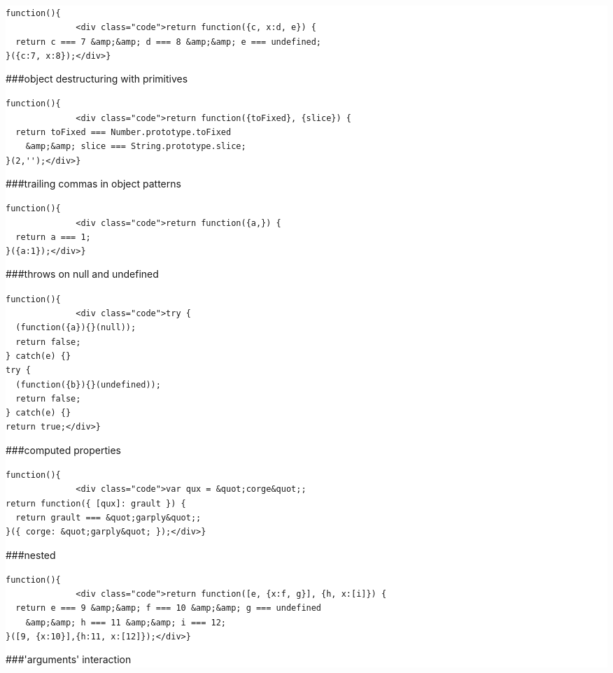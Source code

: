 ```
function(){
              <div class="code">return function({c, x:d, e}) {
  return c === 7 &amp;&amp; d === 8 &amp;&amp; e === undefined;
}({c:7, x:8});</div>}
```
###object destructuring with primitives
          
```
function(){
              <div class="code">return function({toFixed}, {slice}) {
  return toFixed === Number.prototype.toFixed
    &amp;&amp; slice === String.prototype.slice;
}(2,'');</div>}
```
###trailing commas in object patterns
          
```
function(){
              <div class="code">return function({a,}) {
  return a === 1;
}({a:1});</div>}
```
###throws on null and undefined
          
```
function(){
              <div class="code">try {
  (function({a}){}(null));
  return false;
} catch(e) {}
try {
  (function({b}){}(undefined));
  return false;
} catch(e) {}
return true;</div>}
```
###computed properties
          
```
function(){
              <div class="code">var qux = &quot;corge&quot;;
return function({ [qux]: grault }) {
  return grault === &quot;garply&quot;;
}({ corge: &quot;garply&quot; });</div>}
```
###nested
          
```
function(){
              <div class="code">return function([e, {x:f, g}], {h, x:[i]}) {
  return e === 9 &amp;&amp; f === 10 &amp;&amp; g === undefined
    &amp;&amp; h === 11 &amp;&amp; i === 12;
}([9, {x:10}],{h:11, x:[12]});</div>}
```
###'arguments' interaction
          